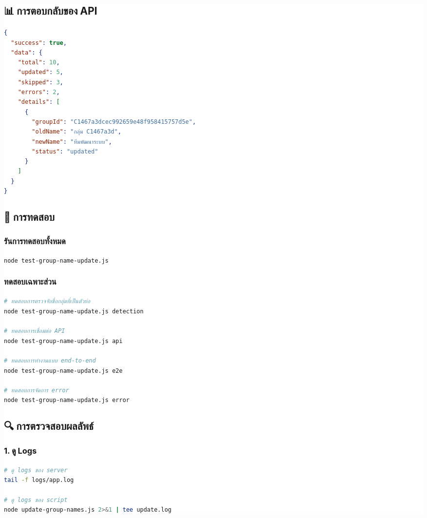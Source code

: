 ## 📊 การตอบกลับของ API

```json
{
  "success": true,
  "data": {
    "total": 10,
    "updated": 5,
    "skipped": 3,
    "errors": 2,
    "details": [
      {
        "groupId": "C1467a3dcec992659e48f958415757d5e",
        "oldName": "กลุ่ม C1467a3d",
        "newName": "ทีมพัฒนาระบบ",
        "status": "updated"
      }
    ]
  }
}
```

## 🧪 การทดสอบ

### รันการทดสอบทั้งหมด
```bash
node test-group-name-update.js
```

### ทดสอบเฉพาะส่วน
```bash
# ทดสอบการตรวจจับชื่อกลุ่มที่เป็นตัวย่อ
node test-group-name-update.js detection

# ทดสอบการเชื่อมต่อ API
node test-group-name-update.js api

# ทดสอบการทำงานแบบ end-to-end
node test-group-name-update.js e2e

# ทดสอบการจัดการ error
node test-group-name-update.js error
```

## 🔍 การตรวจสอบผลลัพธ์

### 1. ดู Logs
```bash
# ดู logs ของ server
tail -f logs/app.log

# ดู logs ของ script
node update-group-names.js 2>&1 | tee update.log
```
